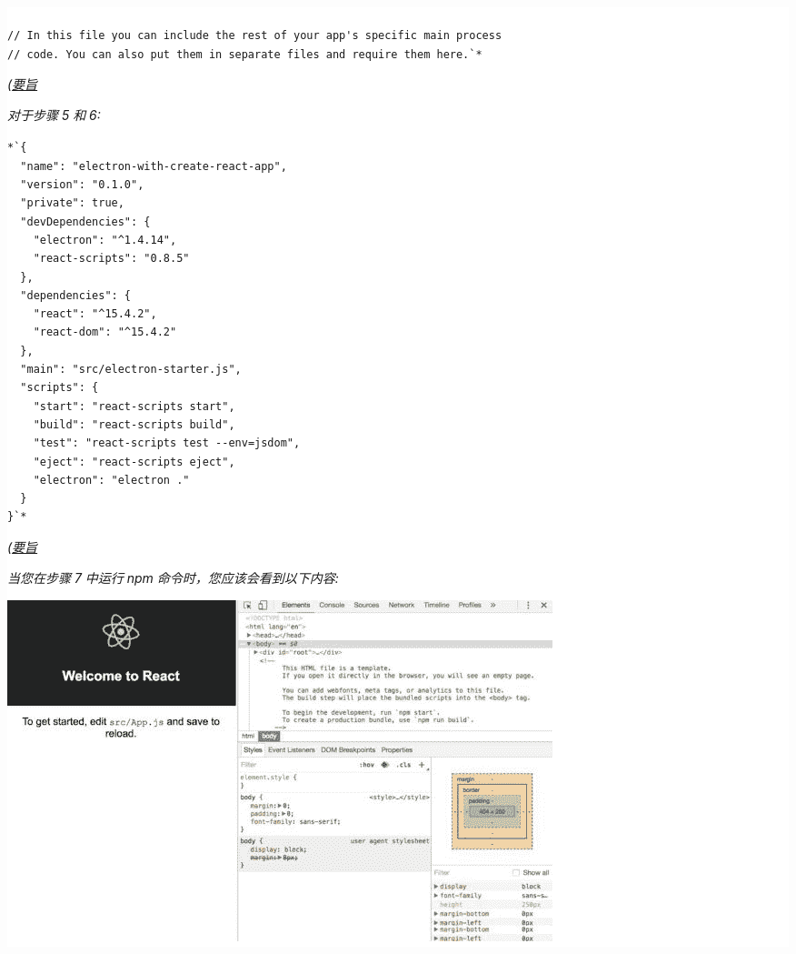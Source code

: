 ```

// In this file you can include the rest of your app's specific main process
// code. You can also put them in separate files and require them here.`*
```

*([要旨](https://gist.github.com/csepulv/d4a97eaf9438cb4f7f102a1b2d075b93#file-electron-starter-js)*

*对于步骤 5 和 6:*

```
*`{
  "name": "electron-with-create-react-app",
  "version": "0.1.0",
  "private": true,
  "devDependencies": {
    "electron": "^1.4.14",
    "react-scripts": "0.8.5"
  },
  "dependencies": {
    "react": "^15.4.2",
    "react-dom": "^15.4.2"
  },
  "main": "src/electron-starter.js",
  "scripts": {
    "start": "react-scripts start",
    "build": "react-scripts build",
    "test": "react-scripts test --env=jsdom",
    "eject": "react-scripts eject",
    "electron": "electron ."
  }
}`*
```

*([要旨](https://gist.github.com/csepulv/d4a97eaf9438cb4f7f102a1b2d075b93#file-package-json)*

*当您在步骤 7 中运行 npm 命令时，您应该会看到以下内容:*

*![sJ4H86R1flN7pTYswhLYhoXMwBHTa9xe3XaX](img/d37c6641cfd1199c434ccb62faa0b60b.png)*
